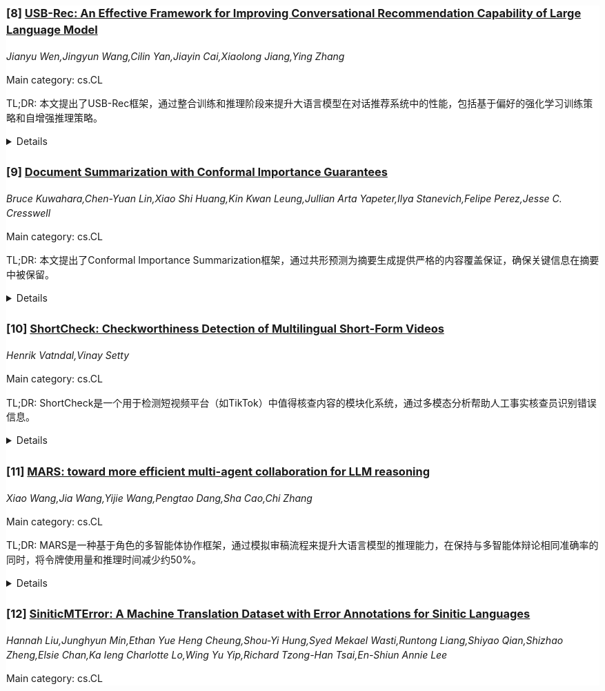 ### [8] [USB-Rec: An Effective Framework for Improving Conversational Recommendation Capability of Large Language Model](https://arxiv.org/abs/2509.20381)
*Jianyu Wen,Jingyun Wang,Cilin Yan,Jiayin Cai,Xiaolong Jiang,Ying Zhang*

Main category: cs.CL

TL;DR: 本文提出了USB-Rec框架，通过整合训练和推理阶段来提升大语言模型在对话推荐系统中的性能，包括基于偏好的强化学习训练策略和自增强推理策略。


<details><summary>Details</summary></details>


### [9] [Document Summarization with Conformal Importance Guarantees](https://arxiv.org/abs/2509.20461)
*Bruce Kuwahara,Chen-Yuan Lin,Xiao Shi Huang,Kin Kwan Leung,Jullian Arta Yapeter,Ilya Stanevich,Felipe Perez,Jesse C. Cresswell*

Main category: cs.CL

TL;DR: 本文提出了Conformal Importance Summarization框架，通过共形预测为摘要生成提供严格的内容覆盖保证，确保关键信息在摘要中被保留。


<details><summary>Details</summary></details>


### [10] [ShortCheck: Checkworthiness Detection of Multilingual Short-Form Videos](https://arxiv.org/abs/2509.20467)
*Henrik Vatndal,Vinay Setty*

Main category: cs.CL

TL;DR: ShortCheck是一个用于检测短视频平台（如TikTok）中值得核查内容的模块化系统，通过多模态分析帮助人工事实核查员识别错误信息。


<details><summary>Details</summary></details>


### [11] [MARS: toward more efficient multi-agent collaboration for LLM reasoning](https://arxiv.org/abs/2509.20502)
*Xiao Wang,Jia Wang,Yijie Wang,Pengtao Dang,Sha Cao,Chi Zhang*

Main category: cs.CL

TL;DR: MARS是一种基于角色的多智能体协作框架，通过模拟审稿流程来提升大语言模型的推理能力，在保持与多智能体辩论相同准确率的同时，将令牌使用量和推理时间减少约50%。


<details><summary>Details</summary></details>


### [12] [SiniticMTError: A Machine Translation Dataset with Error Annotations for Sinitic Languages](https://arxiv.org/abs/2509.20557)
*Hannah Liu,Junghyun Min,Ethan Yue Heng Cheung,Shou-Yi Hung,Syed Mekael Wasti,Runtong Liang,Shiyao Qian,Shizhao Zheng,Elsie Chan,Ka Ieng Charlotte Lo,Wing Yu Yip,Richard Tzong-Han Tsai,En-Shiun Annie Lee*

Main category: cs.CL
